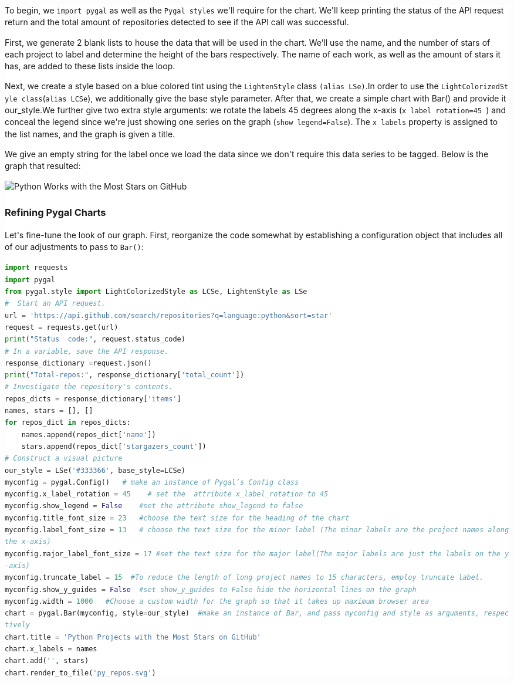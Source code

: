 To begin, we `import pygal` as well as the `Pygal styles` we'll require for the chart. We'll keep printing the status of the API request return and the total amount of repositories detected to see if the API call was successful. 

First, we generate 2 blank lists to house the data that will be used in the chart. We’ll use the name, and the number of stars of each project to label and determine the height of the bars respectively. The name of each work, as well as the amount of stars it has, are added to these lists inside the loop.

Next, we create a style based on a blue colored tint using the `LightenStyle` class `(alias LSe)`.In order to use the `LightColorizedStyle class`(`alias LCSe`), we additionally give the base style parameter. After that, we create a simple chart with Bar() and provide it our_style.We further give two extra style arguments: we rotate the labels 45 degrees along the x-axis (`x label rotation=45 `) and conceal the legend since we're just showing one series on the graph (`show legend=False`). The `x labels` property is assigned to the list names, and the graph is given a title. 

We give an empty string for the label once we load the data since we don't require this data series to be tagged. Below is the graph that resulted:

![Python Works with the Most Stars on GitHub](/engineering-education/visualizing-repositories-using-pygal/visualizing.jpeg)

### Refining Pygal Charts
Let's fine-tune the look of our graph. First, reorganize the code somewhat by establishing a configuration object that includes all of our adjustments to pass to `Bar()`:

```python
import requests
import pygal
from pygal.style import LightColorizedStyle as LCSe, LightenStyle as LSe
#  Start an API request.
url = 'https://api.github.com/search/repositories?q=language:python&sort=star'
request = requests.get(url)
print("Status  code:", request.status_code)
# In a variable, save the API response.
response_dictionary =request.json()
print("Total-repos:", response_dictionary['total_count'])
# Investigate the repository's contents.
repos_dicts = response_dictionary['items']
names, stars = [], []
for repos_dict in repos_dicts:
    names.append(repos_dict['name'])
    stars.append(repos_dict['stargazers_count'])
# Construct a visual picture
our_style = LSe('#333366', base_style=LCSe)
myconfig = pygal.Config()   # make an instance of Pygal’s Config class
myconfig.x_label_rotation = 45    # set the  attribute x_label_rotation to 45
myconfig.show_legend = False    #set the attribute show_legend to false
myconfig.title_font_size = 23   #choose the text size for the heading of the chart
myconfig.label_font_size = 13   # choose the text size for the minor label (The minor labels are the project names along the x-axis)   
myconfig.major_label_font_size = 17 #set the text size for the major label(The major labels are just the labels on the y-axis)
myconfig.truncate_label = 15  #To reduce the length of long project names to 15 characters, employ truncate label.
myconfig.show_y_guides = False  #set show_y_guides to False hide the horizontal lines on the graph
myconfig.width = 1000   #Choose a custom width for the graph so that it takes up maximum browser area
chart = pygal.Bar(myconfig, style=our_style)  #make an instance of Bar, and pass myconfig and style as arguments, respectively
chart.title = 'Python Projects with the Most Stars on GitHub'
chart.x_labels = names
chart.add('', stars)
chart.render_to_file('py_repos.svg')
```
